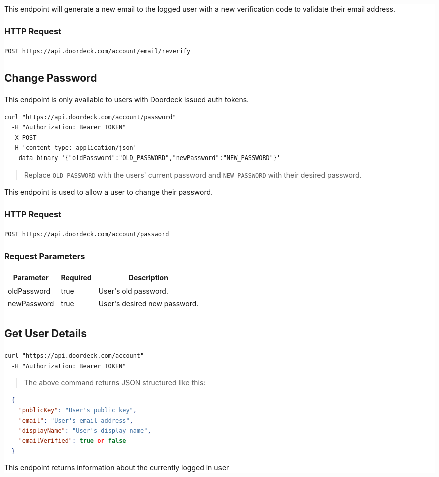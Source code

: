 This endpoint will generate a new email to the logged user with a new verification code to validate their email address.

### HTTP Request
`POST https://api.doordeck.com/account/email/reverify`

## Change Password

<aside class="warning">
This endpoint is only available to users with Doordeck issued auth tokens.
</aside>

```shell
curl "https://api.doordeck.com/account/password"
  -H "Authorization: Bearer TOKEN"
  -X POST
  -H 'content-type: application/json'
  --data-binary '{"oldPassword":"OLD_PASSWORD","newPassword":"NEW_PASSWORD"}'
```

> Replace `OLD_PASSWORD` with the users' current password and `NEW_PASSWORD` with their desired password.

This endpoint is used to allow a user to change their password.

### HTTP Request
`POST https://api.doordeck.com/account/password`

### Request Parameters

Parameter | Required | Description
--------- | ------- | -----------
oldPassword | true | User's old password.
newPassword | true | User's desired new password.

## Get User Details

```shell
curl "https://api.doordeck.com/account"
  -H "Authorization: Bearer TOKEN"
```

> The above command returns JSON structured like this:

```json
  {
    "publicKey": "User's public key",
    "email": "User's email address",
    "displayName": "User's display name",
    "emailVerified": true or false
  }
```

This endpoint returns information about the currently logged in user
